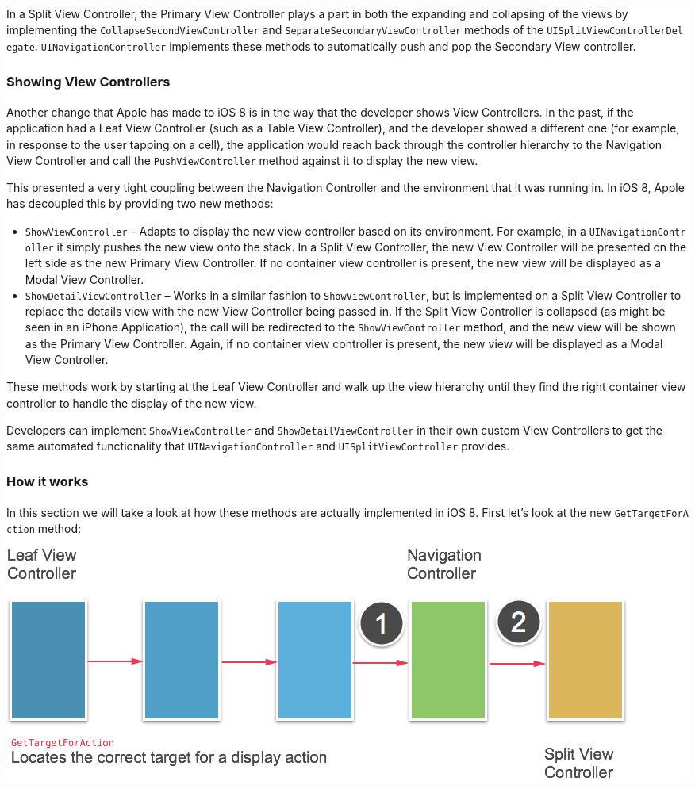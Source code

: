 
In a Split View Controller, the Primary View Controller plays a part in both the expanding and collapsing of the views by implementing the `CollapseSecondViewController` and `SeparateSecondaryViewController` methods of the `UISplitViewControllerDelegate`. `UINavigationController` implements these methods to automatically push and pop the Secondary View controller.

### Showing View Controllers

Another change that Apple has made to iOS 8 is in the way that the developer shows View Controllers. In the past, if the application had a Leaf View Controller (such as a Table View Controller), and the developer showed a different one (for example, in response to the user tapping on a cell), the application would reach back through the controller hierarchy to the Navigation View Controller and call the `PushViewController` method against it to display the new view.

This presented a very tight coupling between the Navigation Controller and the environment that it was running in. In iOS 8, Apple has decoupled this by providing two new methods:

-  `ShowViewController` – Adapts to display the new view controller based on its environment. For example, in a  `UINavigationController` it simply pushes the new view onto the stack. In a Split View Controller, the new View Controller will be presented on the left side as the new Primary View Controller. If no container view controller is present, the new view will be displayed as a Modal View Controller.
-  `ShowDetailViewController` – Works in a similar fashion to  `ShowViewController`, but is implemented on a Split View Controller to replace the details view with the new View Controller being passed in. If the Split View Controller is collapsed (as might be seen in an iPhone Application), the call will be redirected to the  `ShowViewController` method, and the new view will be shown as the Primary View Controller. Again, if no container view controller is present, the new view will be displayed as a Modal View Controller.


These methods work by starting at the Leaf View Controller and walk up the view hierarchy until they find the right container view controller to handle the display of the new view.

Developers can implement `ShowViewController` and `ShowDetailViewController` in their own custom View Controllers to get the same automated functionality that `UINavigationController` and `UISplitViewController` provides.

### How it works

In this section we will take a look at how these methods are actually implemented in iOS 8. First let’s look at the new `GetTargetForAction` method:

 [![](unified-storyboards-images/gettargetforaction.png "The new GetTargetForAction method")](unified-storyboards-images/gettargetforaction.png#lightbox)
